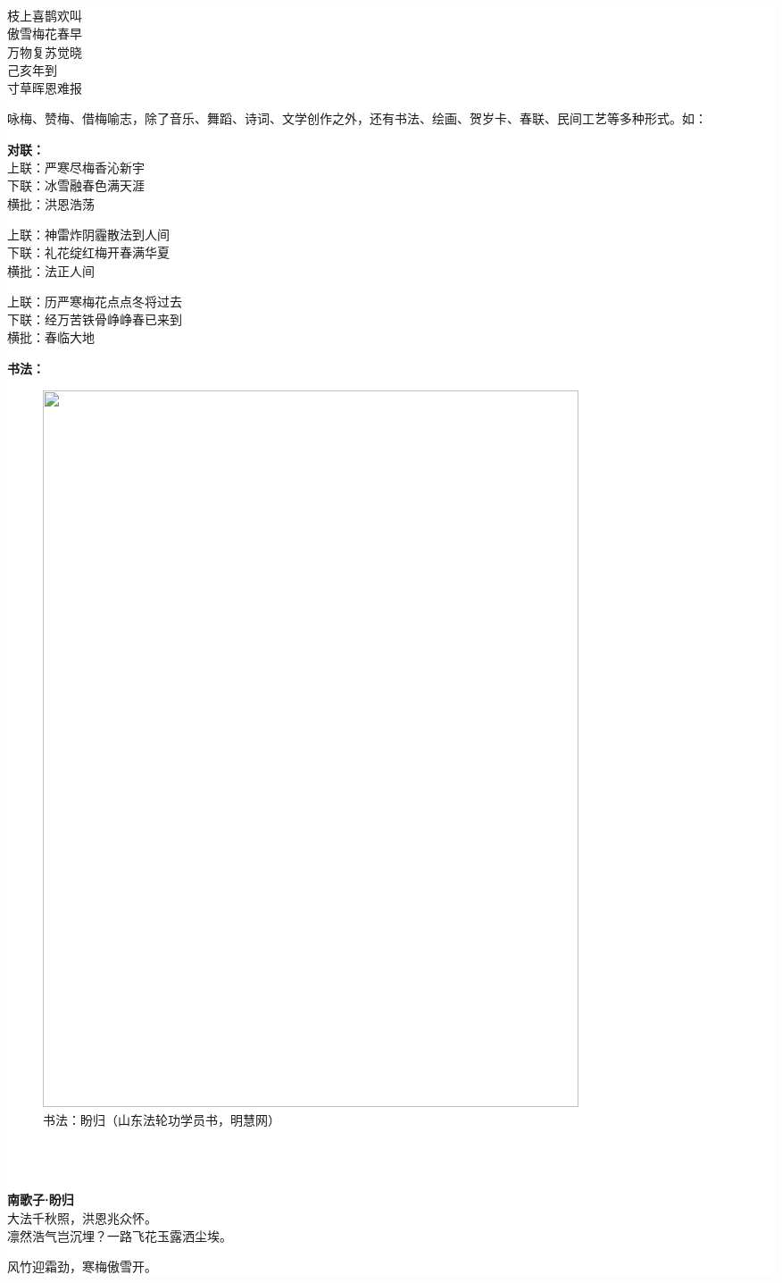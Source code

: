  <p>
  枝上喜鹊欢叫
  <br/>
  傲雪梅花春早
  <br/>
  万物复苏觉晓
  <br/>
  己亥年到
  <br/>
  寸草晖恩难报
 </p>
 <p>
  咏梅、赞梅、借梅喻志，除了音乐、舞蹈、诗词、文学创作之外，还有书法、绘画、贺岁卡、春联、民间工艺等多种形式。如：
 </p>
 <p>
  <strong>
   对联：
  </strong>
  <br/>
  上联：严寒尽梅香沁新宇
  <br/>
  下联：冰雪融春色满天涯
  <br/>
  横批：洪恩浩荡
 </p>
 <p>
  上联：神雷炸阴霾散法到人间
  <br/>
  下联：礼花绽红梅开春满华夏
  <br/>
  横批：法正人间
 </p>
 <p>
  上联：历严寒梅花点点冬将过去
  <br/>
  下联：经万苦铁骨峥峥春已来到
  <br/>
  横批：春临大地
 </p>
 <p>
  <strong>
   书法：
  </strong>
 </p>
 <figure class="wp-caption alignnone" id="attachment_102521183" style="width: 600px">
  <img alt="" class="size-full wp-image-102521183" height="802" src="https://www.ntdtv.com/assets/uploads/2019/02/4-59.jpg" width="600">
   <br/><figcaption class="wp-caption-text">
    书法：盼归（山东法轮功学员书，明慧网）
   </figcaption><br/>
  </img>
 </figure><br/>
 <p>
  <strong>
   南歌子·盼归
  </strong>
  <br/>
  大法千秋照，洪恩兆众怀。
  <br/>
  凛然浩气岂沉埋？一路飞花玉露洒尘埃。
 </p>
 <p>
  风竹迎霜劲，寒梅傲雪开。
  <br/>